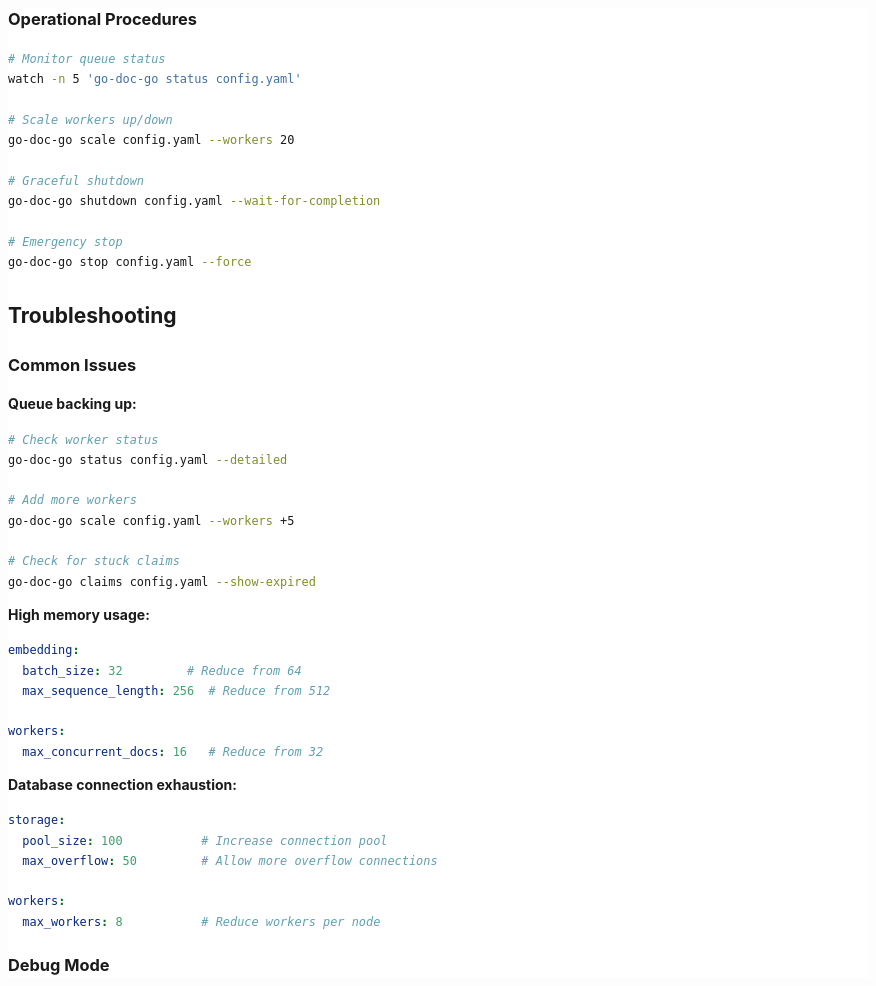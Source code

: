 ### Operational Procedures

```bash
# Monitor queue status
watch -n 5 'go-doc-go status config.yaml'

# Scale workers up/down
go-doc-go scale config.yaml --workers 20

# Graceful shutdown
go-doc-go shutdown config.yaml --wait-for-completion

# Emergency stop
go-doc-go stop config.yaml --force
```

## Troubleshooting

### Common Issues

**Queue backing up:**
```bash
# Check worker status
go-doc-go status config.yaml --detailed

# Add more workers
go-doc-go scale config.yaml --workers +5

# Check for stuck claims
go-doc-go claims config.yaml --show-expired
```

**High memory usage:**
```yaml
embedding:
  batch_size: 32         # Reduce from 64
  max_sequence_length: 256  # Reduce from 512

workers:
  max_concurrent_docs: 16   # Reduce from 32
```

**Database connection exhaustion:**
```yaml
storage:
  pool_size: 100           # Increase connection pool
  max_overflow: 50         # Allow more overflow connections
  
workers:
  max_workers: 8           # Reduce workers per node
```

### Debug Mode
